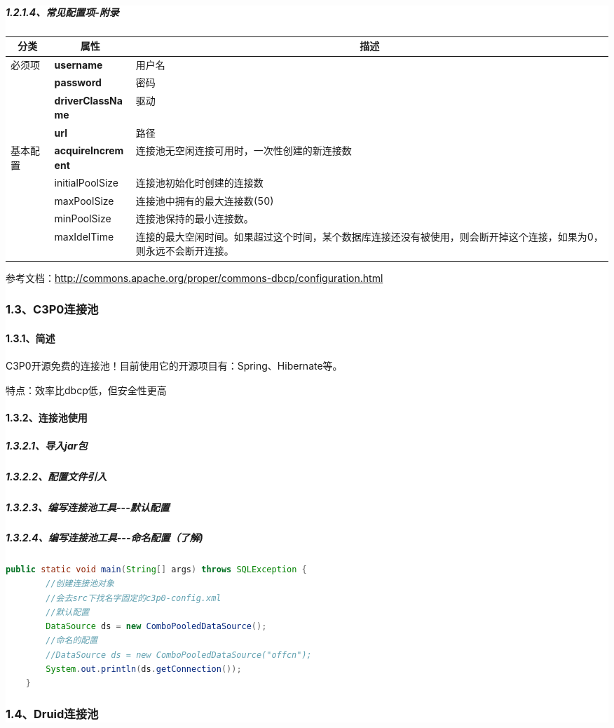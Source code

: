 ##### **1.2.1.4、常见配置项-附录**

| 分类   | 属性                   | 描述                                       |
| ---- | -------------------- | ---------------------------------------- |
| 必须项  | **username**         | 用户名                                      |
|      | **password**         | 密码                                       |
|      | **driverClassName**  | 驱动                                       |
|      | **url**              | 路径                                       |
| 基本配置 | **acquireIncrement** | 连接池无空闲连接可用时，一次性创建的新连接数                   |
|      | initialPoolSize      | 连接池初始化时创建的连接数                            |
|      | maxPoolSize          | 连接池中拥有的最大连接数(50)                         |
|      | minPoolSize          | 连接池保持的最小连接数。                             |
|      | maxIdelTime          | 连接的最大空闲时间。如果超过这个时间，某个数据库连接还没有被使用，则会断开掉这个连接，如果为0，则永远不会断开连接。 |

参考文档：http://commons.apache.org/proper/commons-dbcp/configuration.html

### **1.3、C3P0连接池**

#### **1.3.1、简述**

C3P0开源免费的连接池！目前使用它的开源项目有：Spring、Hibernate等。

特点：效率比dbcp低，但安全性更高

#### **1.3.2、连接池使用**

##### **1.3.2.1、导入jar包**

##### **1.3.2.2、配置文件引入**

##### **1.3.2.3、编写连接池工具---默认配置**

##### **1.3.2.4、编写连接池工具---命名配置（了解)** 

```java
public static void main(String[] args) throws SQLException {
		//创建连接池对象
		//会去src下找名字固定的c3p0-config.xml
		//默认配置
		DataSource ds = new ComboPooledDataSource();
		//命名的配置
		//DataSource ds = new ComboPooledDataSource("offcn");
		System.out.println(ds.getConnection());
	}
```

### **1.4、Druid连接池**
